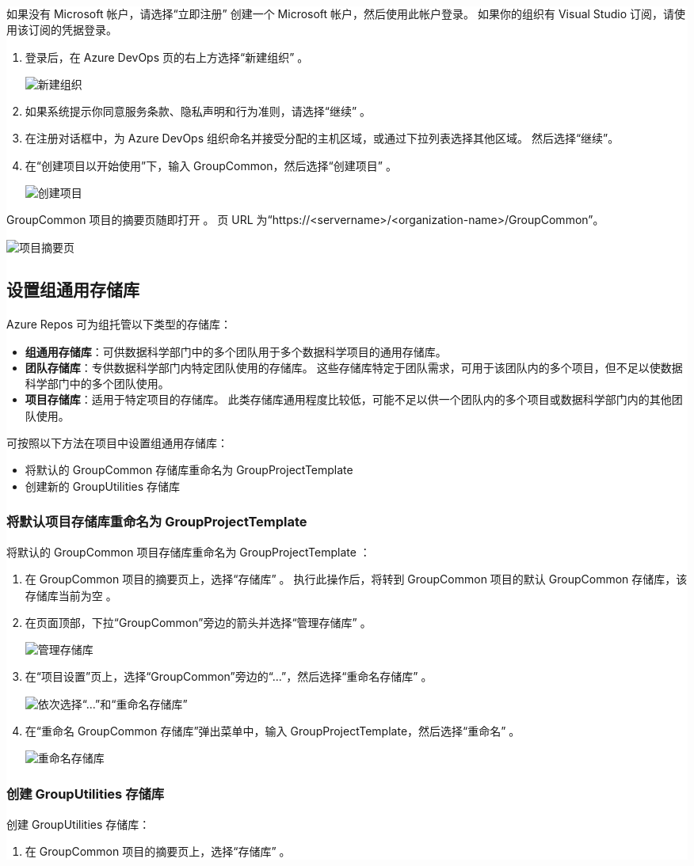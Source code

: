    如果没有 Microsoft 帐户，请选择“立即注册”  创建一个 Microsoft 帐户，然后使用此帐户登录。 如果你的组织有 Visual Studio 订阅，请使用该订阅的凭据登录。
   
1. 登录后，在 Azure DevOps 页的右上方选择“新建组织”  。
   
   ![新建组织](./media/group-manager-tasks/create-organization.png)
   
1. 如果系统提示你同意服务条款、隐私声明和行为准则，请选择“继续”  。
   
1. 在注册对话框中，为 Azure DevOps 组织命名并接受分配的主机区域，或通过下拉列表选择其他区域。 然后选择“继续”。  

1. 在“创建项目以开始使用”下，输入 GroupCommon，然后选择“创建项目”    。 
   
   ![创建项目](./media/group-manager-tasks/create-project.png)

GroupCommon 项目的摘要页随即打开   。 页 URL 为“https:\//\<servername>/\<organization-name>/GroupCommon”。

![项目摘要页](./media/group-manager-tasks/project-summary.png)

## <a name="set-up-the-group-common-repositories"></a>设置组通用存储库

Azure Repos 可为组托管以下类型的存储库：

- **组通用存储库**：可供数据科学部门中的多个团队用于多个数据科学项目的通用存储库。 
- **团队存储库**：专供数据科学部门内特定团队使用的存储库。 这些存储库特定于团队需求，可用于该团队内的多个项目，但不足以使数据科学部门中的多个团队使用。
- **项目存储库**：适用于特定项目的存储库。 此类存储库通用程度比较低，可能不足以供一个团队内的多个项目或数据科学部门内的其他团队使用。

可按照以下方法在项目中设置组通用存储库： 
- 将默认的 GroupCommon 存储库重命名为 GroupProjectTemplate  
- 创建新的 GroupUtilities 存储库 

### <a name="rename-the-default-project-repository-to-groupprojecttemplate"></a>将默认项目存储库重命名为 GroupProjectTemplate

将默认的 GroupCommon 项目存储库重命名为 GroupProjectTemplate   ：

1. 在 GroupCommon 项目的摘要页上，选择“存储库”    。 执行此操作后，将转到 GroupCommon 项目的默认 GroupCommon 存储库，该存储库当前为空  。
   
1. 在页面顶部，下拉“GroupCommon”旁边的箭头并选择“管理存储库”   。
   
   ![管理存储库](./media/group-manager-tasks/rename-groupcommon-repo-3.png)
   
1. 在“项目设置”页上，选择“GroupCommon”旁边的“...”，然后选择“重命名存储库”     。 
   
   ![依次选择“...”和“重命名存储库”](./media/group-manager-tasks/rename-groupcommon-repo-4.png)
   
1. 在“重命名 GroupCommon 存储库”弹出菜单中，输入 GroupProjectTemplate，然后选择“重命名”    。 
   
   ![重命名存储库](./media/group-manager-tasks/rename-groupcommon-repo-6.png)

### <a name="create-the-grouputilities-repository"></a>创建 GroupUtilities 存储库

创建 GroupUtilities  存储库：

1. 在 GroupCommon 项目的摘要页上，选择“存储库”    。 
   